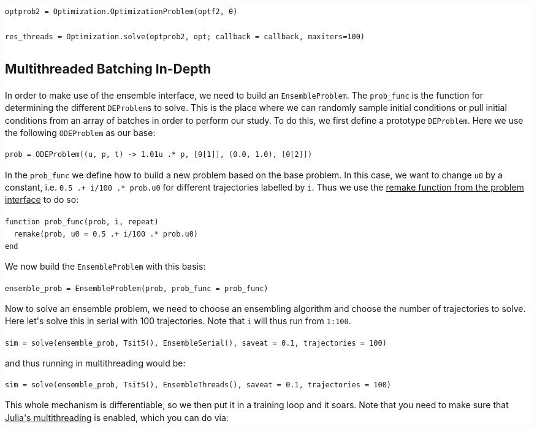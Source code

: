 ```@example dataparallel2
optprob2 = Optimization.OptimizationProblem(optf2, θ)

res_threads = Optimization.solve(optprob2, opt; callback = callback, maxiters=100)
```

## Multithreaded Batching In-Depth

In order to make use of the ensemble interface, we need to build an
`EnsembleProblem`. The `prob_func` is the function for determining
the different `DEProblem`s to solve. This is the place where we can
randomly sample initial conditions or pull initial conditions from
an array of batches in order to perform our study. To do this, we
first define a prototype `DEProblem`. Here we use the following
`ODEProblem` as our base:

```@example dataparallel
prob = ODEProblem((u, p, t) -> 1.01u .* p, [θ[1]], (0.0, 1.0), [θ[2]])
```

In the `prob_func` we define how to build a new problem based on the
base problem. In this case, we want to change `u0` by a constant, i.e.
`0.5 .+ i/100 .* prob.u0` for different trajectories labelled by `i`.
Thus we use the [remake function from the problem interface](https://diffeq.sciml.ai/stable/basics/problem/#Modification-of-problem-types) to do so:

```@example dataparallel
function prob_func(prob, i, repeat)
  remake(prob, u0 = 0.5 .+ i/100 .* prob.u0)
end
```

We now build the `EnsembleProblem` with this basis:

```@example dataparallel
ensemble_prob = EnsembleProblem(prob, prob_func = prob_func)
```

Now to solve an ensemble problem, we need to choose an ensembling
algorithm and choose the number of trajectories to solve. Here let's
solve this in serial with 100 trajectories. Note that `i` will thus run
from `1:100`.

```@example dataparallel
sim = solve(ensemble_prob, Tsit5(), EnsembleSerial(), saveat = 0.1, trajectories = 100)
```

and thus running in multithreading would be:

```@example dataparallel
sim = solve(ensemble_prob, Tsit5(), EnsembleThreads(), saveat = 0.1, trajectories = 100)
```

This whole mechanism is differentiable, so we then put it in a training
loop and it soars. Note that you need to make sure that [Julia's multithreading](https://docs.julialang.org/en/v1/manual/multi-threading/)
is enabled, which you can do via:
